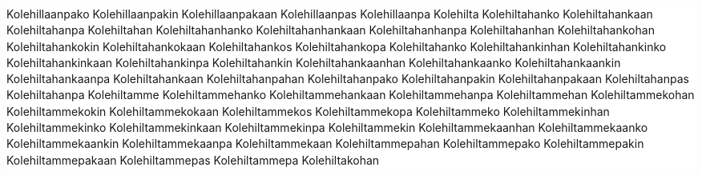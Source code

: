 Kolehillaanpako
Kolehillaanpakin
Kolehillaanpakaan
Kolehillaanpas
Kolehillaanpa
Kolehilta
Kolehiltahanko
Kolehiltahankaan
Kolehiltahanpa
Kolehiltahan
Kolehiltahanhanko
Kolehiltahanhankaan
Kolehiltahanhanpa
Kolehiltahanhan
Kolehiltahankohan
Kolehiltahankokin
Kolehiltahankokaan
Kolehiltahankos
Kolehiltahankopa
Kolehiltahanko
Kolehiltahankinhan
Kolehiltahankinko
Kolehiltahankinkaan
Kolehiltahankinpa
Kolehiltahankin
Kolehiltahankaanhan
Kolehiltahankaanko
Kolehiltahankaankin
Kolehiltahankaanpa
Kolehiltahankaan
Kolehiltahanpahan
Kolehiltahanpako
Kolehiltahanpakin
Kolehiltahanpakaan
Kolehiltahanpas
Kolehiltahanpa
Kolehiltamme
Kolehiltammehanko
Kolehiltammehankaan
Kolehiltammehanpa
Kolehiltammehan
Kolehiltammekohan
Kolehiltammekokin
Kolehiltammekokaan
Kolehiltammekos
Kolehiltammekopa
Kolehiltammeko
Kolehiltammekinhan
Kolehiltammekinko
Kolehiltammekinkaan
Kolehiltammekinpa
Kolehiltammekin
Kolehiltammekaanhan
Kolehiltammekaanko
Kolehiltammekaankin
Kolehiltammekaanpa
Kolehiltammekaan
Kolehiltammepahan
Kolehiltammepako
Kolehiltammepakin
Kolehiltammepakaan
Kolehiltammepas
Kolehiltammepa
Kolehiltakohan